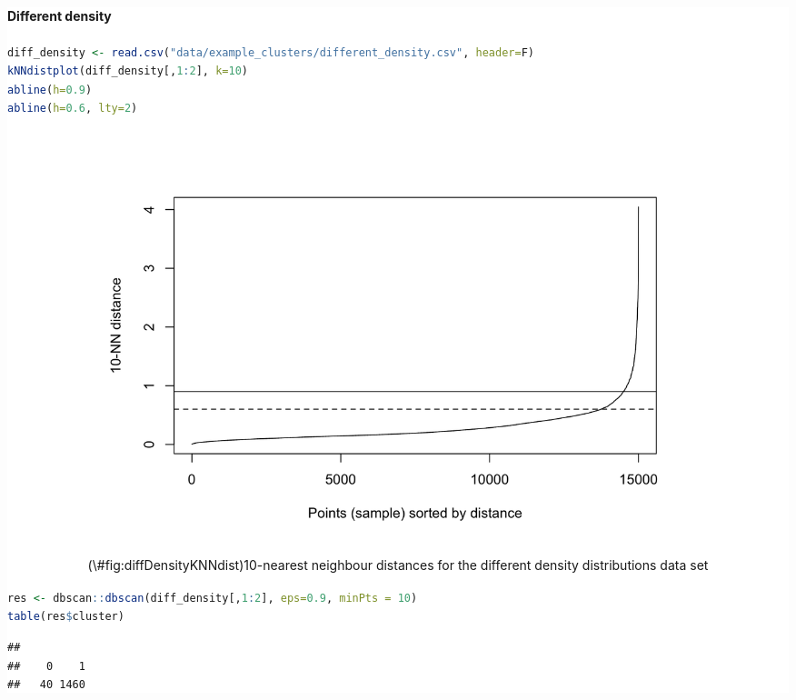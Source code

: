 
#### Different density


```r
diff_density <- read.csv("data/example_clusters/different_density.csv", header=F)
kNNdistplot(diff_density[,1:2], k=10)
abline(h=0.9)
abline(h=0.6, lty=2)
```

<div class="figure" style="text-align: center">
<img src="05-clustering_files/figure-html/diffDensityKNNdist-1.png" alt="10-nearest neighbour distances for the different density distributions data set" width="75%" />
<p class="caption">(\#fig:diffDensityKNNdist)10-nearest neighbour distances for the different density distributions data set</p>
</div>


```r
res <- dbscan::dbscan(diff_density[,1:2], eps=0.9, minPts = 10)
table(res$cluster)
```

```
## 
##    0    1 
##   40 1460
```
